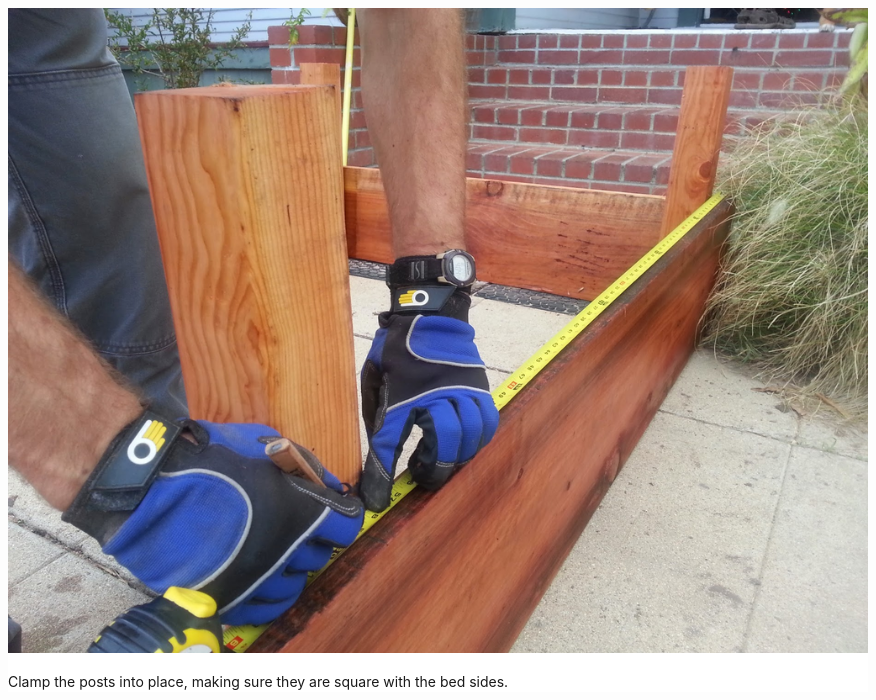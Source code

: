 ![IMG_20141203_160442.jpg](_images/IMG_20141203_160442.jpg)

Clamp the posts into place, making sure they are square with the bed sides.
